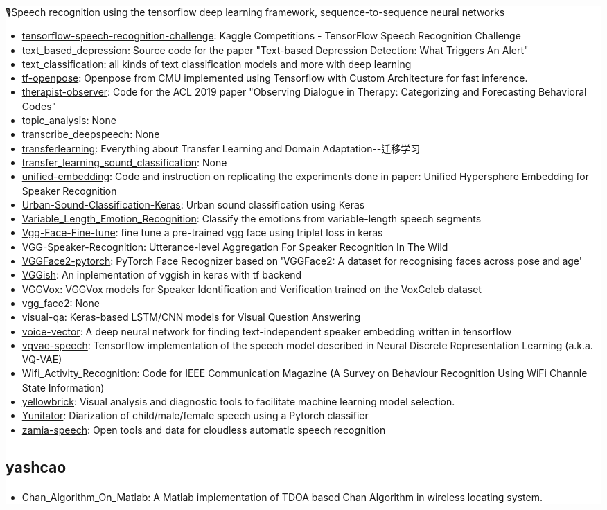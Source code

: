 🎙Speech recognition using the tensorflow deep learning framework, sequence-to-sequence neural networks
* [tensorflow-speech-recognition-challenge](https://github.com/zsscode/tensorflow-speech-recognition-challenge):
Kaggle Competitions - TensorFlow Speech Recognition Challenge
* [text_based_depression](https://github.com/zsscode/text_based_depression):
Source code for the paper "Text-based Depression Detection: What Triggers An Alert"
* [text_classification](https://github.com/zsscode/text_classification):
all kinds of text classification models and more with deep learning
* [tf-openpose](https://github.com/zsscode/tf-openpose):
Openpose from CMU implemented using Tensorflow with Custom Architecture for fast inference.
* [therapist-observer](https://github.com/zsscode/therapist-observer):
Code for the ACL 2019 paper "Observing Dialogue in Therapy: Categorizing and Forecasting Behavioral Codes"
* [topic_analysis](https://github.com/zsscode/topic_analysis):
None
* [transcribe_deepspeech](https://github.com/zsscode/transcribe_deepspeech):
None
* [transferlearning](https://github.com/zsscode/transferlearning):
Everything about Transfer Learning and Domain Adaptation--迁移学习
* [transfer_learning_sound_classification](https://github.com/zsscode/transfer_learning_sound_classification):
None
* [unified-embedding](https://github.com/zsscode/unified-embedding):
Code and instruction on replicating the experiments done in paper: Unified Hypersphere Embedding for Speaker Recognition
* [Urban-Sound-Classification-Keras](https://github.com/zsscode/Urban-Sound-Classification-Keras):
Urban sound classification using Keras
* [Variable_Length_Emotion_Recognition](https://github.com/zsscode/Variable_Length_Emotion_Recognition):
Classify the emotions from variable-length speech segments
* [Vgg-Face-Fine-tune](https://github.com/zsscode/Vgg-Face-Fine-tune):
fine tune a pre-trained vgg face using triplet loss in keras
* [VGG-Speaker-Recognition](https://github.com/zsscode/VGG-Speaker-Recognition):
Utterance-level Aggregation For Speaker Recognition In The Wild
* [VGGFace2-pytorch](https://github.com/zsscode/VGGFace2-pytorch):
PyTorch Face Recognizer based on 'VGGFace2: A dataset for recognising faces across pose and age'
* [VGGish](https://github.com/zsscode/VGGish):
An inplementation of vggish in keras with tf backend
* [VGGVox](https://github.com/zsscode/VGGVox):
VGGVox models for Speaker Identification and Verification trained on the VoxCeleb dataset 
* [vgg_face2](https://github.com/zsscode/vgg_face2):
None
* [visual-qa](https://github.com/zsscode/visual-qa):
Keras-based LSTM/CNN models for Visual Question Answering
* [voice-vector](https://github.com/zsscode/voice-vector):
A deep neural network for finding text-independent speaker embedding written in tensorflow
* [vqvae-speech](https://github.com/zsscode/vqvae-speech):
Tensorflow implementation of the speech model described in Neural Discrete Representation Learning (a.k.a. VQ-VAE)
* [Wifi_Activity_Recognition](https://github.com/zsscode/Wifi_Activity_Recognition):
Code for IEEE Communication Magazine (A Survey on Behaviour Recognition Using WiFi Channle State Information)
* [yellowbrick](https://github.com/zsscode/yellowbrick):
Visual analysis and diagnostic tools to facilitate machine learning model selection.
* [Yunitator](https://github.com/zsscode/Yunitator):
Diarization of child/male/female speech using a Pytorch classifier
* [zamia-speech](https://github.com/zsscode/zamia-speech):
Open tools and data for cloudless automatic speech recognition
## yashcao
* [Chan_Algorithm_On_Matlab](https://github.com/yashcao/Chan_Algorithm_On_Matlab):
A Matlab implementation of TDOA based Chan Algorithm in wireless locating system.